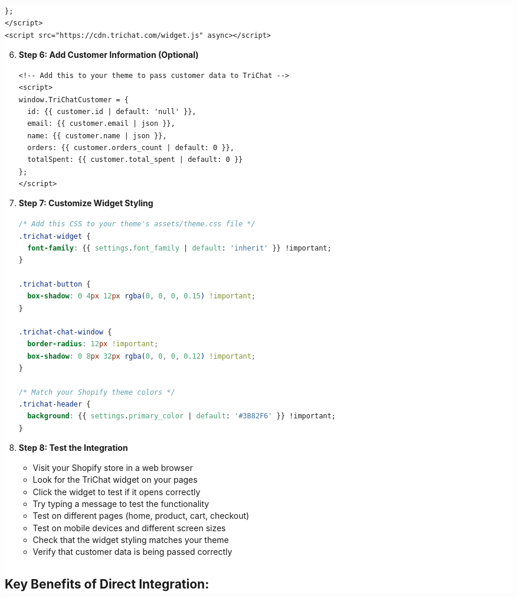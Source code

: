    ```liquid
   };
   </script>
   <script src="https://cdn.trichat.com/widget.js" async></script>
   ```

6. **Step 6: Add Customer Information (Optional)**
   ```liquid
   <!-- Add this to your theme to pass customer data to TriChat -->
   <script>
   window.TriChatCustomer = {
     id: {{ customer.id | default: 'null' }},
     email: {{ customer.email | json }},
     name: {{ customer.name | json }},
     orders: {{ customer.orders_count | default: 0 }},
     totalSpent: {{ customer.total_spent | default: 0 }}
   };
   </script>
   ```

7. **Step 7: Customize Widget Styling**
   ```css
   /* Add this CSS to your theme's assets/theme.css file */
   .trichat-widget {
     font-family: {{ settings.font_family | default: 'inherit' }} !important;
   }
   
   .trichat-button {
     box-shadow: 0 4px 12px rgba(0, 0, 0, 0.15) !important;
   }
   
   .trichat-chat-window {
     border-radius: 12px !important;
     box-shadow: 0 8px 32px rgba(0, 0, 0, 0.12) !important;
   }
   
   /* Match your Shopify theme colors */
   .trichat-header {
     background: {{ settings.primary_color | default: '#3B82F6' }} !important;
   }
   ```

8. **Step 8: Test the Integration**
   - Visit your Shopify store in a web browser
   - Look for the TriChat widget on your pages
   - Click the widget to test if it opens correctly
   - Try typing a message to test the functionality
   - Test on different pages (home, product, cart, checkout)
   - Test on mobile devices and different screen sizes
   - Check that the widget styling matches your theme
   - Verify that customer data is being passed correctly

## Key Benefits of Direct Integration:
